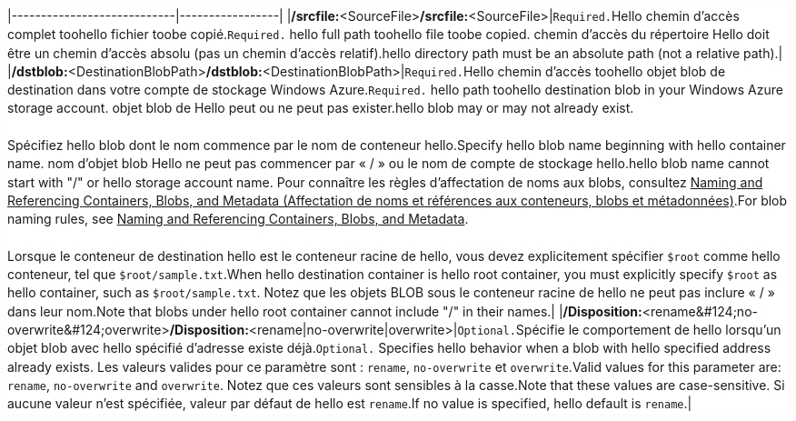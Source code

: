 |----------------------------|-----------------|
|<span data-ttu-id="ef33b-263">**/srcfile:**&lt;SourceFile\></span><span class="sxs-lookup"><span data-stu-id="ef33b-263">**/srcfile:**<SourceFile\></span></span>|<span data-ttu-id="ef33b-264">`Required.`Hello chemin d’accès complet toohello fichier toobe copié.</span><span class="sxs-lookup"><span data-stu-id="ef33b-264">`Required.` hello full path toohello file toobe copied.</span></span> <span data-ttu-id="ef33b-265">chemin d’accès du répertoire Hello doit être un chemin d’accès absolu (pas un chemin d’accès relatif).</span><span class="sxs-lookup"><span data-stu-id="ef33b-265">hello directory path must be an absolute path (not a relative path).</span></span>|
|<span data-ttu-id="ef33b-266">**/dstblob:**&lt;DestinationBlobPath\></span><span class="sxs-lookup"><span data-stu-id="ef33b-266">**/dstblob:**<DestinationBlobPath\></span></span>|<span data-ttu-id="ef33b-267">`Required.`Hello chemin d’accès toohello objet blob de destination dans votre compte de stockage Windows Azure.</span><span class="sxs-lookup"><span data-stu-id="ef33b-267">`Required.` hello path toohello destination blob in your Windows Azure storage account.</span></span> <span data-ttu-id="ef33b-268">objet blob de Hello peut ou ne peut pas exister.</span><span class="sxs-lookup"><span data-stu-id="ef33b-268">hello blob may or may not already exist.</span></span><br /><br /> <span data-ttu-id="ef33b-269">Spécifiez hello blob dont le nom commence par le nom de conteneur hello.</span><span class="sxs-lookup"><span data-stu-id="ef33b-269">Specify hello blob name beginning with hello container name.</span></span> <span data-ttu-id="ef33b-270">nom d’objet blob Hello ne peut pas commencer par « / » ou le nom de compte de stockage hello.</span><span class="sxs-lookup"><span data-stu-id="ef33b-270">hello blob name cannot start with "/" or hello storage account name.</span></span> <span data-ttu-id="ef33b-271">Pour connaître les règles d’affectation de noms aux blobs, consultez [Naming and Referencing Containers, Blobs, and Metadata (Affectation de noms et références aux conteneurs, blobs et métadonnées)](/rest/api/storageservices/naming-and-referencing-containers--blobs--and-metadata).</span><span class="sxs-lookup"><span data-stu-id="ef33b-271">For blob naming rules, see [Naming and Referencing Containers, Blobs, and Metadata](/rest/api/storageservices/naming-and-referencing-containers--blobs--and-metadata).</span></span><br /><br /> <span data-ttu-id="ef33b-272">Lorsque le conteneur de destination hello est le conteneur racine de hello, vous devez explicitement spécifier `$root` comme hello conteneur, tel que `$root/sample.txt`.</span><span class="sxs-lookup"><span data-stu-id="ef33b-272">When hello destination container is hello root container, you must explicitly specify `$root` as hello container, such as `$root/sample.txt`.</span></span> <span data-ttu-id="ef33b-273">Notez que les objets BLOB sous le conteneur racine de hello ne peut pas inclure « / » dans leur nom.</span><span class="sxs-lookup"><span data-stu-id="ef33b-273">Note that blobs under hello root container cannot include "/" in their names.</span></span>|
|<span data-ttu-id="ef33b-274">**/Disposition:**&lt;rename&amp;#124;no-overwrite&amp;#124;overwrite&gt;</span><span class="sxs-lookup"><span data-stu-id="ef33b-274">**/Disposition:**<rename&#124;no-overwrite&#124;overwrite></span></span>|<span data-ttu-id="ef33b-275">`Optional.`Spécifie le comportement de hello lorsqu’un objet blob avec hello spécifié d’adresse existe déjà.</span><span class="sxs-lookup"><span data-stu-id="ef33b-275">`Optional.` Specifies hello behavior when a blob with hello specified address already exists.</span></span> <span data-ttu-id="ef33b-276">Les valeurs valides pour ce paramètre sont : `rename`, `no-overwrite` et `overwrite`.</span><span class="sxs-lookup"><span data-stu-id="ef33b-276">Valid values for this parameter are: `rename`, `no-overwrite` and `overwrite`.</span></span> <span data-ttu-id="ef33b-277">Notez que ces valeurs sont sensibles à la casse.</span><span class="sxs-lookup"><span data-stu-id="ef33b-277">Note that these values are case-sensitive.</span></span> <span data-ttu-id="ef33b-278">Si aucune valeur n’est spécifiée, valeur par défaut de hello est `rename`.</span><span class="sxs-lookup"><span data-stu-id="ef33b-278">If no value is specified, hello default is `rename`.</span></span>|